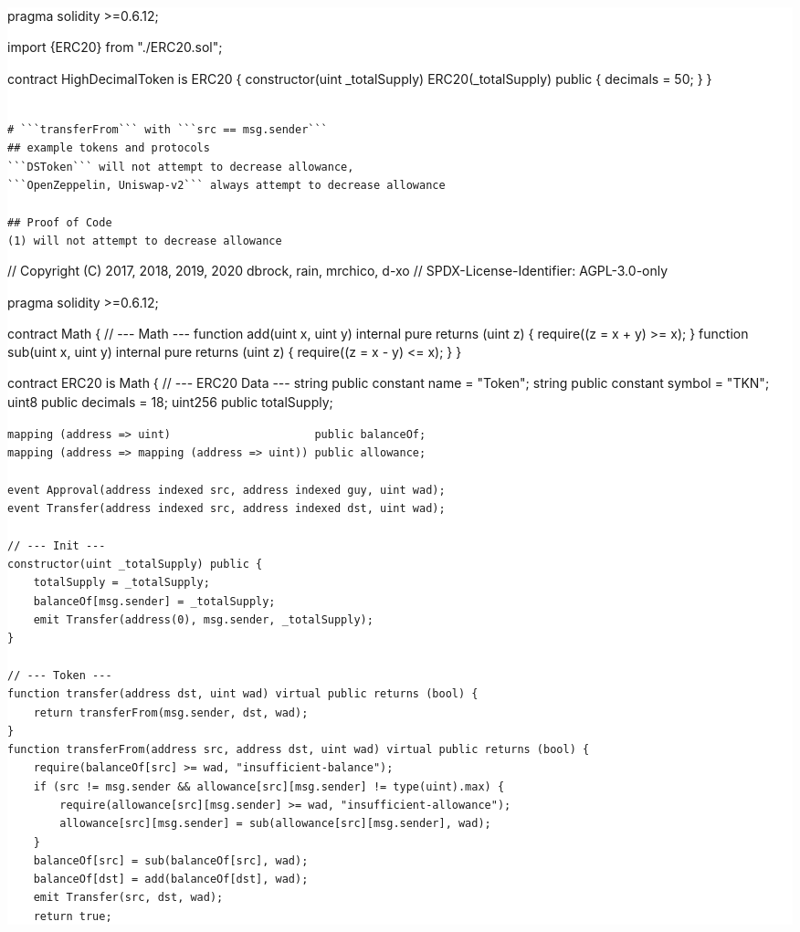 pragma solidity >=0.6.12;

import {ERC20} from "./ERC20.sol";

contract HighDecimalToken is ERC20 {
    constructor(uint _totalSupply) ERC20(_totalSupply) public {
        decimals = 50;
    }
}
```

# ```transferFrom``` with ```src == msg.sender```
## example tokens and protocols
```DSToken``` will not attempt to decrease allowance, 
```OpenZeppelin, Uniswap-v2``` always attempt to decrease allowance

## Proof of Code
(1) will not attempt to decrease allowance
```
// Copyright (C) 2017, 2018, 2019, 2020 dbrock, rain, mrchico, d-xo
// SPDX-License-Identifier: AGPL-3.0-only

pragma solidity >=0.6.12;

contract Math {
    // --- Math ---
    function add(uint x, uint y) internal pure returns (uint z) {
        require((z = x + y) >= x);
    }
    function sub(uint x, uint y) internal pure returns (uint z) {
        require((z = x - y) <= x);
    }
}

contract ERC20 is Math {
    // --- ERC20 Data ---
    string  public constant name = "Token";
    string  public constant symbol = "TKN";
    uint8   public decimals = 18;
    uint256 public totalSupply;

    mapping (address => uint)                      public balanceOf;
    mapping (address => mapping (address => uint)) public allowance;

    event Approval(address indexed src, address indexed guy, uint wad);
    event Transfer(address indexed src, address indexed dst, uint wad);

    // --- Init ---
    constructor(uint _totalSupply) public {
        totalSupply = _totalSupply;
        balanceOf[msg.sender] = _totalSupply;
        emit Transfer(address(0), msg.sender, _totalSupply);
    }

    // --- Token ---
    function transfer(address dst, uint wad) virtual public returns (bool) {
        return transferFrom(msg.sender, dst, wad);
    }
    function transferFrom(address src, address dst, uint wad) virtual public returns (bool) {
        require(balanceOf[src] >= wad, "insufficient-balance");
        if (src != msg.sender && allowance[src][msg.sender] != type(uint).max) {
            require(allowance[src][msg.sender] >= wad, "insufficient-allowance");
            allowance[src][msg.sender] = sub(allowance[src][msg.sender], wad);
        }
        balanceOf[src] = sub(balanceOf[src], wad);
        balanceOf[dst] = add(balanceOf[dst], wad);
        emit Transfer(src, dst, wad);
        return true;